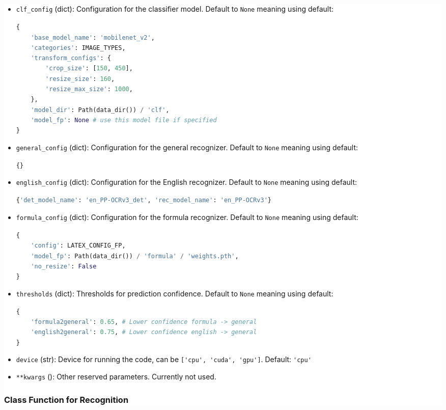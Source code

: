 - `clf_config` (dict): Configuration for the classifier model. Default to `None` meaning using default:

  ```python
  {
      'base_model_name': 'mobilenet_v2',
      'categories': IMAGE_TYPES,
      'transform_configs': {
          'crop_size': [150, 450],
          'resize_size': 160,
          'resize_max_size': 1000,
      },
      'model_dir': Path(data_dir()) / 'clf',
      'model_fp': None # use this model file if specified
  }
  ```

- `general_config` (dict): Configuration for the general recognizer. Default to `None` meaning using default:

  ```python
  {}
  ```

- `english_config` (dict): Configuration for the English recognizer. Default to `None` meaning using default:

  ```python
  {'det_model_name': 'en_PP-OCRv3_det', 'rec_model_name': 'en_PP-OCRv3'}
  ```

- `formula_config` (dict): Configuration for the formula recognizer. Default to `None` meaning using default:

  ```python
  {
      'config': LATEX_CONFIG_FP,
      'model_fp': Path(data_dir()) / 'formula' / 'weights.pth',
      'no_resize': False
  }
  ```

- `thresholds` (dict): Thresholds for prediction confidence. Default to `None` meaning using default:

  ```python
  {
      'formula2general': 0.65, # Lower confidence formula -> general
      'english2general': 0.75, # Lower confidence english -> general 
  }
  ```

- `device` (str): Device for running the code, can be `['cpu', 'cuda', 'gpu']`. Default: `'cpu'`

- `**kwargs` (): Other reserved parameters. Currently not used.



### Class Function for Recognition
